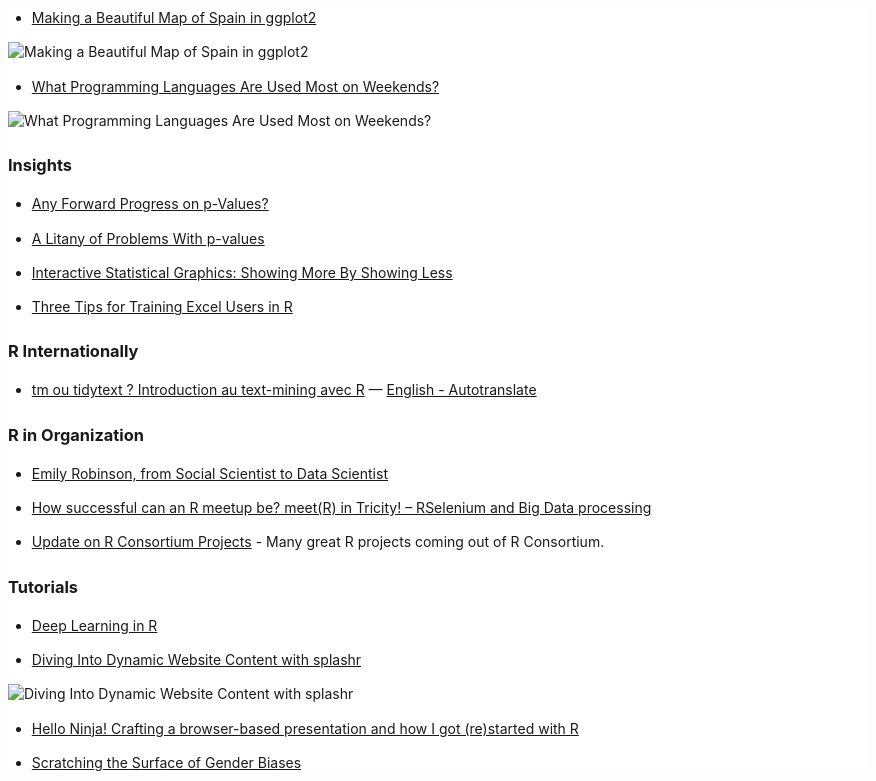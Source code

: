 + [Making a Beautiful Map of Spain in ggplot2](http://blog.manugarri.com/making-a-beautiful-map-of-spain-in-ggplot2/)

![Making a Beautiful Map of Spain in ggplot2](https://i.imgur.com/MrNL3bE.png)

+ [What Programming Languages Are Used Most on Weekends?](https://stackoverflow.blog/2017/02/What-Programming-Languages-Weekends/)

![What Programming Languages Are Used Most on Weekends?](https://i.stack.imgur.com/Hz3mt.png)

### Insights

+ [Any Forward Progress on p-Values?](https://matloff.wordpress.com/2017/02/09/any-forward-progress-on-p-values/)

+ [A Litany of Problems With p-values](http://www.fharrell.com/2017/02/a-litany-of-problems-with-p-values.html)

+ [Interactive Statistical Graphics: Showing More By Showing Less ](http://www.fharrell.com/2017/02/interactive-statistical-graphics.html)

+ [Three Tips for Training Excel Users in R](https://www.rstudio.com/rviews/2017/02/10/three-tips-for-training-excel-users-in-r/)

### R Internationally

+ [tm ou tidytext ? Introduction au text-mining avec R](http://www.thinkr.fr/tm-ou-tidytext-introduction-au-text-mining-avec-r/) — [English - Autotranslate](http://translate.google.com/translate?hl=&sl=fr&tl=en&u=http://www.thinkr.fr/tm-ou-tidytext-introduction-au-text-mining-avec-r/)

### R in Organization

+ [Emily Robinson, from Social Scientist to Data Scientist](http://forwards.github.io/blog/2017/02/07/emily-robinson-from-social-scientist-to-data-scientist/)

+ [How successful can an R meetup be? meet(R) in Tricity! – RSelenium and Big Data processing](http://r-addict.com/2017/02/06/trigeR.html)

+ [Update on R Consortium Projects](http://blog.revolutionanalytics.com/2017/02/update-on-r-consortium-projects.html) - Many great R projects coming out of R Consortium.


### Tutorials

+ [Deep Learning in R](http://www.rblog.uni-freiburg.de/2017/02/07/deep-learning-in-r/)

+ [Diving Into Dynamic Website Content with splashr](https://rud.is/b/2017/02/09/diving-into-dynamic-website-content-with-splashr/)

![Diving Into Dynamic Website Content with splashr](https://pbs.twimg.com/media/C4OgvWaXAAAWFY7.jpg)

+ [Hello Ninja! Crafting a browser-based presentation and how I got (re)started with R](http://lenkiefer.com/2017/02/04/hello-ninja)

+ [Scratching the Surface of Gender Biases](https://shiring.github.io/shiny/2017/02/06/WGS_final)
